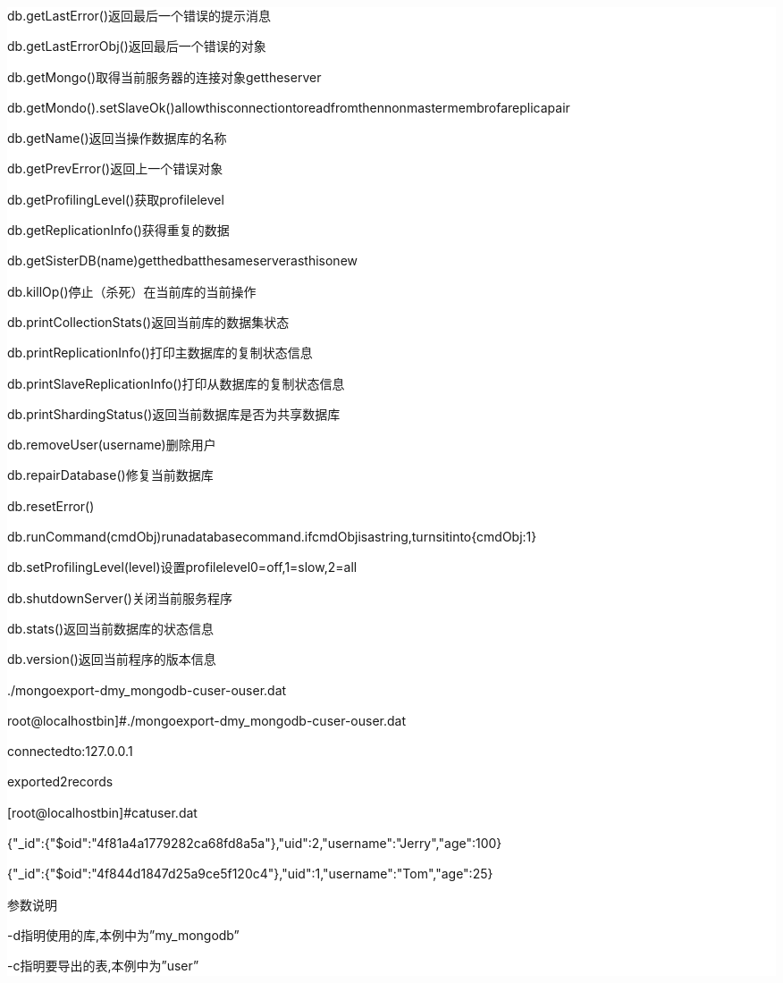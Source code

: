 db.getLastError()返回最后一个错误的提示消息

db.getLastErrorObj()返回最后一个错误的对象

db.getMongo()取得当前服务器的连接对象gettheserver

db.getMondo().setSlaveOk()allowthisconnectiontoreadfromthennonmastermembrofareplicapair

db.getName()返回当操作数据库的名称

db.getPrevError()返回上一个错误对象

db.getProfilingLevel()获取profilelevel

db.getReplicationInfo()获得重复的数据

db.getSisterDB(name)getthedbatthesameserverasthisonew

db.killOp()停止（杀死）在当前库的当前操作

db.printCollectionStats()返回当前库的数据集状态

db.printReplicationInfo()打印主数据库的复制状态信息

db.printSlaveReplicationInfo()打印从数据库的复制状态信息

db.printShardingStatus()返回当前数据库是否为共享数据库

db.removeUser(username)删除用户

db.repairDatabase()修复当前数据库

db.resetError()

db.runCommand(cmdObj)runadatabasecommand.ifcmdObjisastring,turnsitinto{cmdObj:1}

db.setProfilingLevel(level)设置profilelevel0=off,1=slow,2=all

db.shutdownServer()关闭当前服务程序

db.stats()返回当前数据库的状态信息

db.version()返回当前程序的版本信息

./mongoexport-dmy_mongodb-cuser-ouser.dat

root@localhostbin]#./mongoexport-dmy_mongodb-cuser-ouser.dat

connectedto:127.0.0.1

exported2records



[root@localhostbin]#catuser.dat

{"_id":{"$oid":"4f81a4a1779282ca68fd8a5a"},"uid":2,"username":"Jerry","age":100}

{"_id":{"$oid":"4f844d1847d25a9ce5f120c4"},"uid":1,"username":"Tom","age":25}

参数说明

-d指明使用的库,本例中为”my_mongodb”

-c指明要导出的表,本例中为”user”
